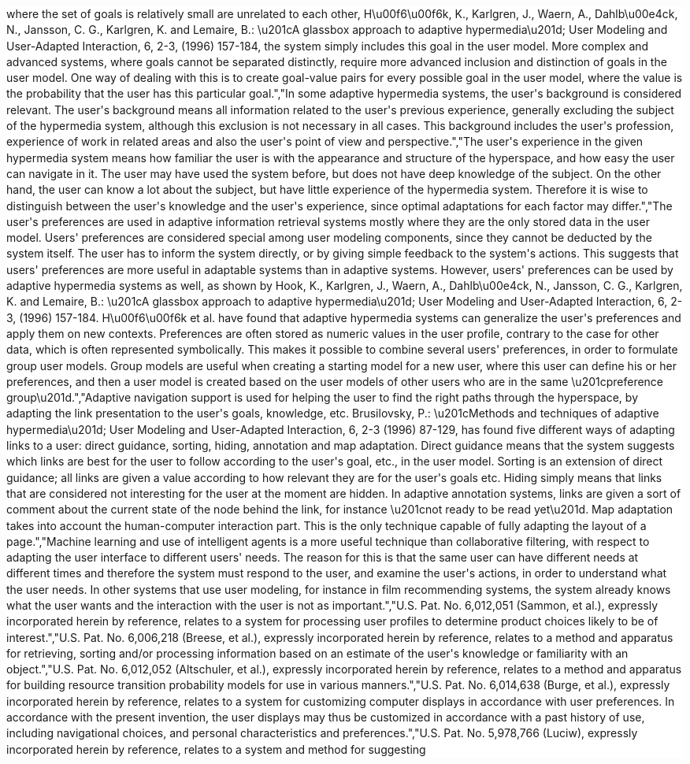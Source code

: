 where the set of goals is relatively small are unrelated to each other, H\u00f6\u00f6k, K., Karlgren, J., Waern, A., Dahlb\u00e4ck, N., Jansson, C. G., Karlgren, K. and Lemaire, B.: \u201cA glassbox approach to adaptive hypermedia\u201d; User Modeling and User-Adapted Interaction, 6, 2-3, (1996) 157-184, the system simply includes this goal in the user model. More complex and advanced systems, where goals cannot be separated distinctly, require more advanced inclusion and distinction of goals in the user model. One way of dealing with this is to create goal-value pairs for every possible goal in the user model, where the value is the probability that the user has this particular goal.","In some adaptive hypermedia systems, the user's background is considered relevant. The user's background means all information related to the user's previous experience, generally excluding the subject of the hypermedia system, although this exclusion is not necessary in all cases. This background includes the user's profession, experience of work in related areas and also the user's point of view and perspective.","The user's experience in the given hypermedia system means how familiar the user is with the appearance and structure of the hyperspace, and how easy the user can navigate in it. The user may have used the system before, but does not have deep knowledge of the subject. On the other hand, the user can know a lot about the subject, but have little experience of the hypermedia system. Therefore it is wise to distinguish between the user's knowledge and the user's experience, since optimal adaptations for each factor may differ.","The user's preferences are used in adaptive information retrieval systems mostly where they are the only stored data in the user model. Users' preferences are considered special among user modeling components, since they cannot be deducted by the system itself. The user has to inform the system directly, or by giving simple feedback to the system's actions. This suggests that users' preferences are more useful in adaptable systems than in adaptive systems. However, users' preferences can be used by adaptive hypermedia systems as well, as shown by Hook, K., Karlgren, J., Waern, A., Dahlb\u00e4ck, N., Jansson, C. G., Karlgren, K. and Lemaire, B.: \u201cA glassbox approach to adaptive hypermedia\u201d; User Modeling and User-Adapted Interaction, 6, 2-3, (1996) 157-184. H\u00f6\u00f6k et al. have found that adaptive hypermedia systems can generalize the user's preferences and apply them on new contexts. Preferences are often stored as numeric values in the user profile, contrary to the case for other data, which is often represented symbolically. This makes it possible to combine several users' preferences, in order to formulate group user models. Group models are useful when creating a starting model for a new user, where this user can define his or her preferences, and then a user model is created based on the user models of other users who are in the same \u201cpreference group\u201d.","Adaptive navigation support is used for helping the user to find the right paths through the hyperspace, by adapting the link presentation to the user's goals, knowledge, etc. Brusilovsky, P.: \u201cMethods and techniques of adaptive hypermedia\u201d; User Modeling and User-Adapted Interaction, 6, 2-3 (1996) 87-129, has found five different ways of adapting links to a user: direct guidance, sorting, hiding, annotation and map adaptation. Direct guidance means that the system suggests which links are best for the user to follow according to the user's goal, etc., in the user model. Sorting is an extension of direct guidance; all links are given a value according to how relevant they are for the user's goals etc. Hiding simply means that links that are considered not interesting for the user at the moment are hidden. In adaptive annotation systems, links are given a sort of comment about the current state of the node behind the link, for instance \u201cnot ready to be read yet\u201d. Map adaptation takes into account the human-computer interaction part. This is the only technique capable of fully adapting the layout of a page.","Machine learning and use of intelligent agents is a more useful technique than collaborative filtering, with respect to adapting the user interface to different users' needs. The reason for this is that the same user can have different needs at different times and therefore the system must respond to the user, and examine the user's actions, in order to understand what the user needs. In other systems that use user modeling, for instance in film recommending systems, the system already knows what the user wants and the interaction with the user is not as important.","U.S. Pat. No. 6,012,051 (Sammon, et al.), expressly incorporated herein by reference, relates to a system for processing user profiles to determine product choices likely to be of interest.","U.S. Pat. No. 6,006,218 (Breese, et al.), expressly incorporated herein by reference, relates to a method and apparatus for retrieving, sorting and\/or processing information based on an estimate of the user's knowledge or familiarity with an object.","U.S. Pat. No. 6,012,052 (Altschuler, et al.), expressly incorporated herein by reference, relates to a method and apparatus for building resource transition probability models for use in various manners.","U.S. Pat. No. 6,014,638 (Burge, et al.), expressly incorporated herein by reference, relates to a system for customizing computer displays in accordance with user preferences. In accordance with the present invention, the user displays may thus be customized in accordance with a past history of use, including navigational choices, and personal characteristics and preferences.","U.S. Pat. No. 5,978,766 (Luciw), expressly incorporated herein by reference, relates to a system and method for suggesting